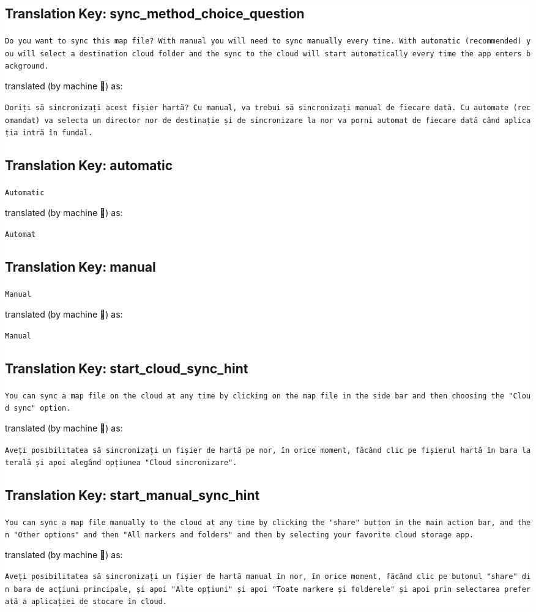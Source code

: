 
## Translation Key: sync_method_choice_question
```
Do you want to sync this map file? With manual you will need to sync manually every time. With automatic (recommended) you will select a destination cloud folder and the sync to the cloud will start automatically every time the app enters background.
```
translated (by machine 🤖) as:
```
Doriți să sincronizați acest fișier hartă? Cu manual, va trebui să sincronizați manual de fiecare dată. Cu automate (recomandat) va selecta un director nor de destinație și de sincronizare la nor va porni automat de fiecare dată când aplicația intră în fundal.
```


## Translation Key: automatic
```
Automatic
```
translated (by machine 🤖) as:
```
Automat
```


## Translation Key: manual
```
Manual
```
translated (by machine 🤖) as:
```
Manual
```


## Translation Key: start_cloud_sync_hint
```
You can sync a map file on the cloud at any time by clicking on the map file in the side bar and then choosing the "Cloud sync" option.
```
translated (by machine 🤖) as:
```
Aveți posibilitatea să sincronizați un fișier de hartă pe nor, în orice moment, făcând clic pe fișierul hartă în bara laterală și apoi alegând opțiunea "Cloud sincronizare".
```


## Translation Key: start_manual_sync_hint
```
You can sync a map file manually to the cloud at any time by clicking the "share" button in the main action bar, and then "Other options" and then "All markers and folders" and then by selecting your favorite cloud storage app.
```
translated (by machine 🤖) as:
```
Aveți posibilitatea să sincronizați un fișier de hartă manual în nor, în orice moment, făcând clic pe butonul "share" din bara de acțiuni principale, și apoi "Alte opțiuni" și apoi "Toate markere și folderele" și apoi prin selectarea preferată a aplicației de stocare în cloud.
```
